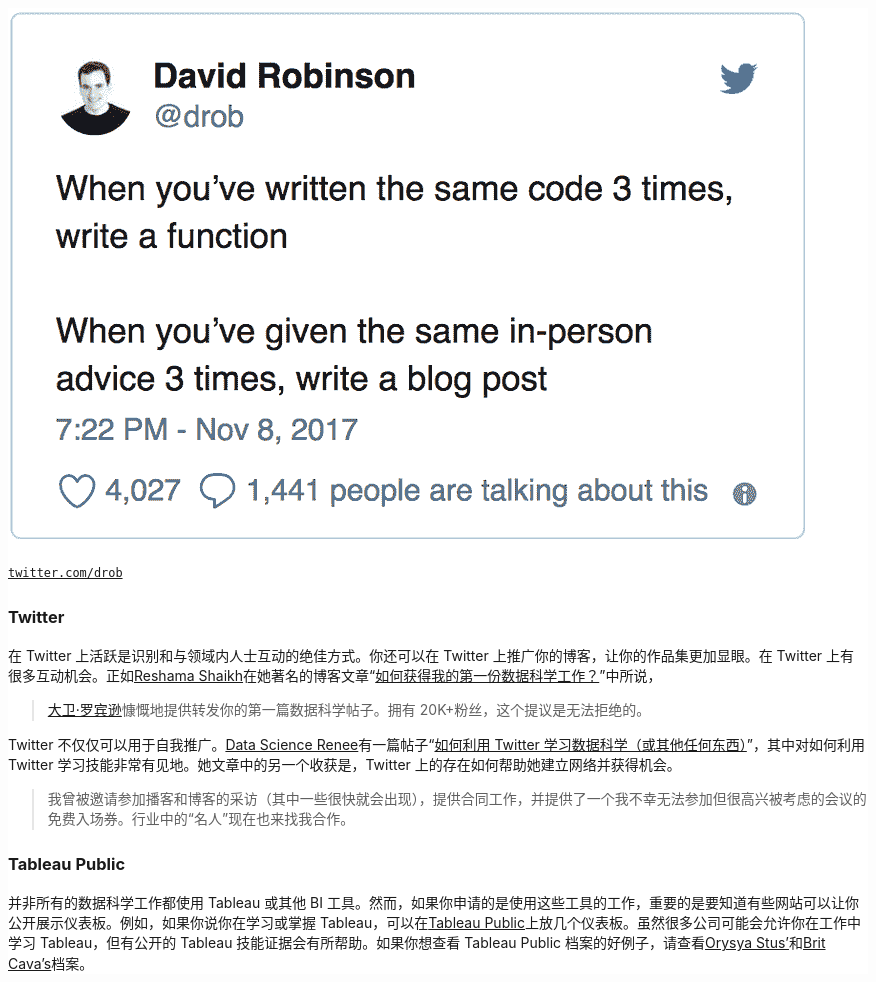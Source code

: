 ![](img/89ad1f3a3e4858eae4096d92565e4e31.png)

[`twitter.com/drob`](https://twitter.com/drob)

### **Twitter**

在 Twitter 上活跃是识别和与领域内人士互动的绝佳方式。你还可以在 Twitter 上推广你的博客，让你的作品集更加显眼。在 Twitter 上有很多互动机会。正如[Reshama Shaikh](https://twitter.com/reshamas)在她著名的博客文章“[如何获得我的第一份数据科学工作？](https://reshamas.github.io/first-data-science-job/)”中所说，

> [大卫·罗宾逊](https://twitter.com/drob)慷慨地提供转发你的第一篇数据科学帖子。拥有 20K+粉丝，这个提议是无法拒绝的。

Twitter 不仅仅可以用于自我推广。[Data Science Renee](https://twitter.com/BecomingDataSci)有一篇帖子“[如何利用 Twitter 学习数据科学（或其他任何东西）](https://www.becomingadatascientist.com/2015/10/04/how-to-use-twitter-to-learn-data-science-or-anything/)”，其中对如何利用 Twitter 学习技能非常有见地。她文章中的另一个收获是，Twitter 上的存在如何帮助她建立网络并获得机会。

> 我曾被邀请参加播客和博客的采访（其中一些很快就会出现），提供合同工作，并提供了一个我不幸无法参加但很高兴被考虑的会议的免费入场券。行业中的“名人”现在也来找我合作。

### **Tableau Public**

并非所有的数据科学工作都使用 Tableau 或其他 BI 工具。然而，如果你申请的是使用这些工具的工作，重要的是要知道有些网站可以让你公开展示仪表板。例如，如果你说你在学习或掌握 Tableau，可以在[Tableau Public](https://public.tableau.com/en-us/s/)上放几个仪表板。虽然很多公司可能会允许你在工作中学习 Tableau，但有公开的 Tableau 技能证据会有所帮助。如果你想查看 Tableau Public 档案的好例子，请查看[Orysya Stus’](https://public.tableau.com/profile/orysya.stus#!/)和[Brit Cava’s](https://public.tableau.com/profile/brit4337#!/)档案。
